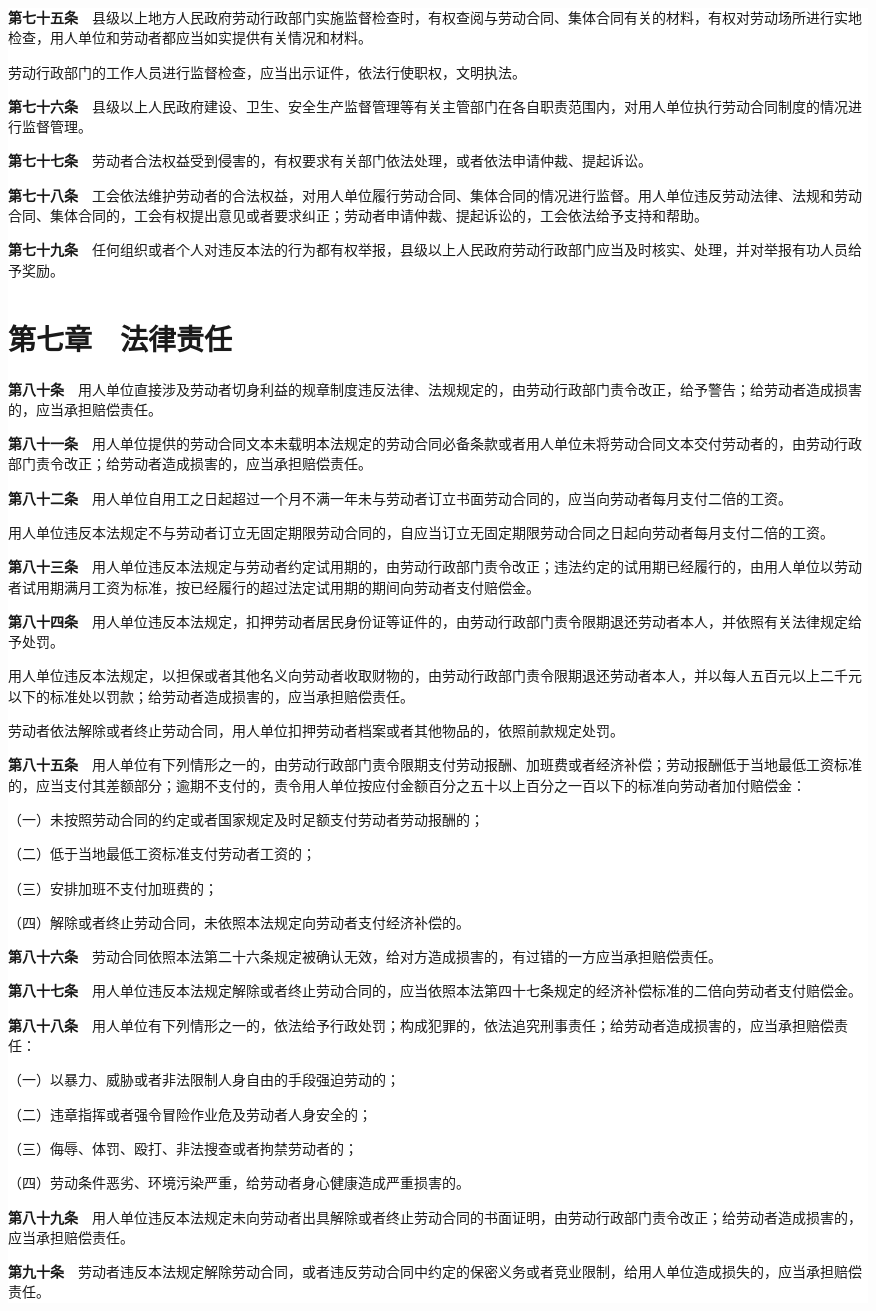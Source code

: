 **第七十五条**　县级以上地方人民政府劳动行政部门实施监督检查时，有权查阅与劳动合同、集体合同有关的材料，有权对劳动场所进行实地检查，用人单位和劳动者都应当如实提供有关情况和材料。

劳动行政部门的工作人员进行监督检查，应当出示证件，依法行使职权，文明执法。

**第七十六条**　县级以上人民政府建设、卫生、安全生产监督管理等有关主管部门在各自职责范围内，对用人单位执行劳动合同制度的情况进行监督管理。

**第七十七条**　劳动者合法权益受到侵害的，有权要求有关部门依法处理，或者依法申请仲裁、提起诉讼。

**第七十八条**　工会依法维护劳动者的合法权益，对用人单位履行劳动合同、集体合同的情况进行监督。用人单位违反劳动法律、法规和劳动合同、集体合同的，工会有权提出意见或者要求纠正；劳动者申请仲裁、提起诉讼的，工会依法给予支持和帮助。

**第七十九条**　任何组织或者个人对违反本法的行为都有权举报，县级以上人民政府劳动行政部门应当及时核实、处理，并对举报有功人员给予奖励。

 

# 第七章　法律责任

 

**第八十条**　用人单位直接涉及劳动者切身利益的规章制度违反法律、法规规定的，由劳动行政部门责令改正，给予警告；给劳动者造成损害的，应当承担赔偿责任。

**第八十一条**　用人单位提供的劳动合同文本未载明本法规定的劳动合同必备条款或者用人单位未将劳动合同文本交付劳动者的，由劳动行政部门责令改正；给劳动者造成损害的，应当承担赔偿责任。

**第八十二条**　用人单位自用工之日起超过一个月不满一年未与劳动者订立书面劳动合同的，应当向劳动者每月支付二倍的工资。

用人单位违反本法规定不与劳动者订立无固定期限劳动合同的，自应当订立无固定期限劳动合同之日起向劳动者每月支付二倍的工资。

**第八十三条**　用人单位违反本法规定与劳动者约定试用期的，由劳动行政部门责令改正；违法约定的试用期已经履行的，由用人单位以劳动者试用期满月工资为标准，按已经履行的超过法定试用期的期间向劳动者支付赔偿金。

**第八十四条**　用人单位违反本法规定，扣押劳动者居民身份证等证件的，由劳动行政部门责令限期退还劳动者本人，并依照有关法律规定给予处罚。

用人单位违反本法规定，以担保或者其他名义向劳动者收取财物的，由劳动行政部门责令限期退还劳动者本人，并以每人五百元以上二千元以下的标准处以罚款；给劳动者造成损害的，应当承担赔偿责任。

劳动者依法解除或者终止劳动合同，用人单位扣押劳动者档案或者其他物品的，依照前款规定处罚。

**第八十五条**　用人单位有下列情形之一的，由劳动行政部门责令限期支付劳动报酬、加班费或者经济补偿；劳动报酬低于当地最低工资标准的，应当支付其差额部分；逾期不支付的，责令用人单位按应付金额百分之五十以上百分之一百以下的标准向劳动者加付赔偿金：

（一）未按照劳动合同的约定或者国家规定及时足额支付劳动者劳动报酬的；

（二）低于当地最低工资标准支付劳动者工资的；

（三）安排加班不支付加班费的；

（四）解除或者终止劳动合同，未依照本法规定向劳动者支付经济补偿的。

**第八十六条**　劳动合同依照本法第二十六条规定被确认无效，给对方造成损害的，有过错的一方应当承担赔偿责任。

**第八十七条**　用人单位违反本法规定解除或者终止劳动合同的，应当依照本法第四十七条规定的经济补偿标准的二倍向劳动者支付赔偿金。

**第八十八条**　用人单位有下列情形之一的，依法给予行政处罚；构成犯罪的，依法追究刑事责任；给劳动者造成损害的，应当承担赔偿责任：

（一）以暴力、威胁或者非法限制人身自由的手段强迫劳动的；

（二）违章指挥或者强令冒险作业危及劳动者人身安全的；

（三）侮辱、体罚、殴打、非法搜查或者拘禁劳动者的；

（四）劳动条件恶劣、环境污染严重，给劳动者身心健康造成严重损害的。

**第八十九条**　用人单位违反本法规定未向劳动者出具解除或者终止劳动合同的书面证明，由劳动行政部门责令改正；给劳动者造成损害的，应当承担赔偿责任。

**第九十条**　劳动者违反本法规定解除劳动合同，或者违反劳动合同中约定的保密义务或者竞业限制，给用人单位造成损失的，应当承担赔偿责任。
